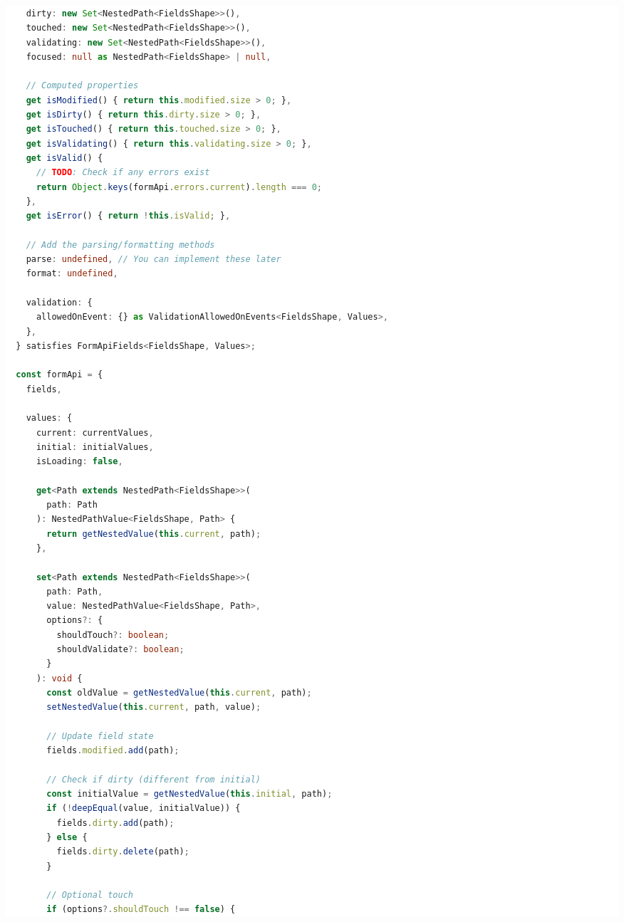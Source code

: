 ```typescript
    dirty: new Set<NestedPath<FieldsShape>>(),
    touched: new Set<NestedPath<FieldsShape>>(),
    validating: new Set<NestedPath<FieldsShape>>(),
    focused: null as NestedPath<FieldsShape> | null,
    
    // Computed properties
    get isModified() { return this.modified.size > 0; },
    get isDirty() { return this.dirty.size > 0; },
    get isTouched() { return this.touched.size > 0; },
    get isValidating() { return this.validating.size > 0; },
    get isValid() { 
      // TODO: Check if any errors exist
      return Object.keys(formApi.errors.current).length === 0;
    },
    get isError() { return !this.isValid; },
    
    // Add the parsing/formatting methods
    parse: undefined, // You can implement these later
    format: undefined,
    
    validation: {
      allowedOnEvent: {} as ValidationAllowedOnEvents<FieldsShape, Values>,
    },
  } satisfies FormApiFields<FieldsShape, Values>;

  const formApi = {
    fields,
    
    values: {
      current: currentValues,
      initial: initialValues,
      isLoading: false,
      
      get<Path extends NestedPath<FieldsShape>>(
        path: Path
      ): NestedPathValue<FieldsShape, Path> {
        return getNestedValue(this.current, path);
      },
      
      set<Path extends NestedPath<FieldsShape>>(
        path: Path,
        value: NestedPathValue<FieldsShape, Path>,
        options?: {
          shouldTouch?: boolean;
          shouldValidate?: boolean;
        }
      ): void {
        const oldValue = getNestedValue(this.current, path);
        setNestedValue(this.current, path, value);
        
        // Update field state
        fields.modified.add(path);
        
        // Check if dirty (different from initial)
        const initialValue = getNestedValue(this.initial, path);
        if (!deepEqual(value, initialValue)) {
          fields.dirty.add(path);
        } else {
          fields.dirty.delete(path);
        }
        
        // Optional touch
        if (options?.shouldTouch !== false) {
```
